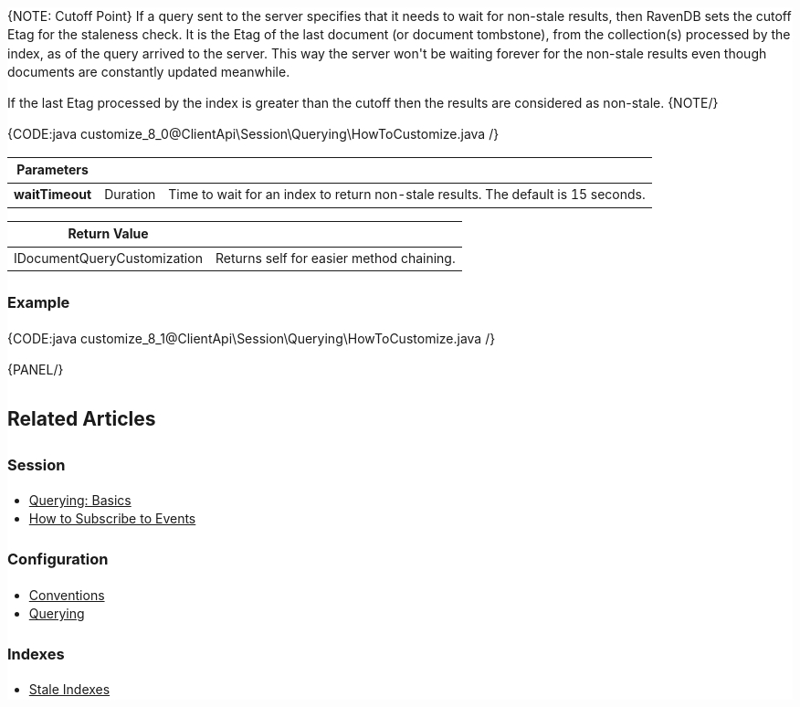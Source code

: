 {NOTE: Cutoff Point}
If a query sent to the server specifies that it needs to wait for non-stale results, then RavenDB sets the cutoff Etag for the staleness check.
It is the Etag of the last document (or document tombstone), from the collection(s) processed by the index, as of the query arrived to the server.
This way the server won't be waiting forever for the non-stale results even though documents are constantly updated meanwhile.

If the last Etag processed by the index is greater than the cutoff then the results are considered as non-stale.
{NOTE/}


{CODE:java customize_8_0@ClientApi\Session\Querying\HowToCustomize.java /}

| Parameters | | |
| ------------- | ------------- | ----- |
| **waitTimeout** | Duration | Time to wait for an index to return non-stale results. The default is 15 seconds. |

| Return Value | |
| ------------- | ----- |
| IDocumentQueryCustomization | Returns self for easier method chaining. |

### Example

{CODE:java customize_8_1@ClientApi\Session\Querying\HowToCustomize.java /}

{PANEL/}

## Related Articles

### Session

- [Querying: Basics](../../../../indexes/querying/query-index)
- [How to Subscribe to Events](../../../client-api/session/how-to/subscribe-to-events)

### Configuration

- [Conventions](../../../client-api/configuration/conventions)
- [Querying](../../../client-api/configuration/querying)

### Indexes

- [Stale Indexes](../../../indexes/stale-indexes)  
